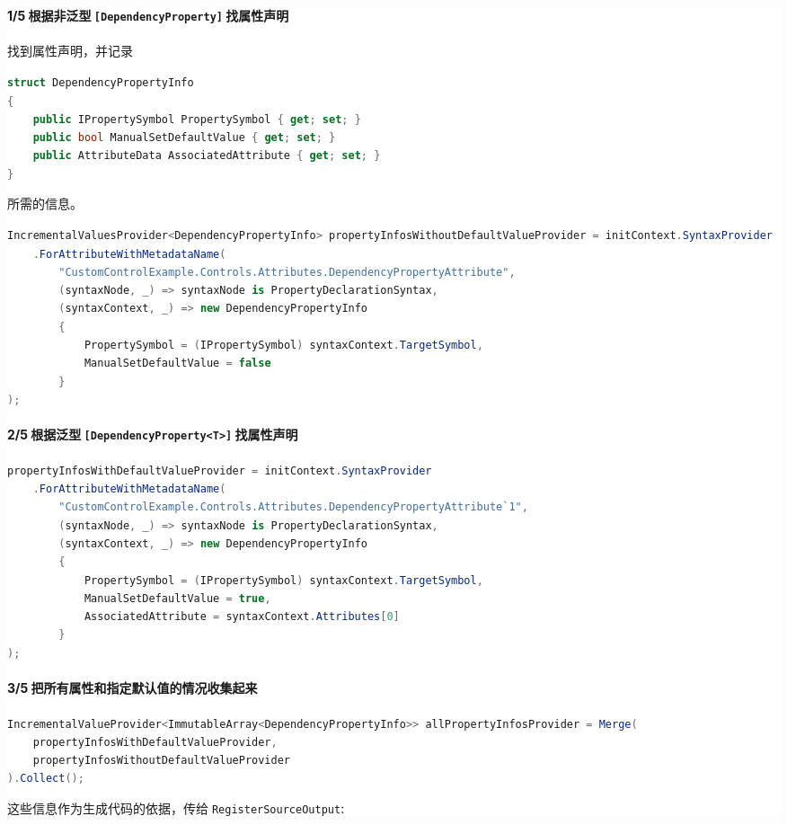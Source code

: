 #### 1/5 根据非泛型 ```[DependencyProperty]``` 找属性声明

找到属性声明，并记录

``` C#
struct DependencyPropertyInfo
{
    public IPropertySymbol PropertySymbol { get; set; }
    public bool ManualSetDefaultValue { get; set; }
    public AttributeData AssociatedAttribute { get; set; }
}
```

所需的信息。

``` C#
IncrementalValuesProvider<DependencyPropertyInfo> propertyInfosWithoutDefaultValueProvider = initContext.SyntaxProvider
    .ForAttributeWithMetadataName(
        "CustomControlExample.Controls.Attributes.DependencyPropertyAttribute",
        (syntaxNode, _) => syntaxNode is PropertyDeclarationSyntax,
        (syntaxContext, _) => new DependencyPropertyInfo
        {
            PropertySymbol = (IPropertySymbol) syntaxContext.TargetSymbol,
            ManualSetDefaultValue = false
        }
);
```

#### 2/5 根据泛型 ```[DependencyProperty<T>]``` 找属性声明

``` C#
propertyInfosWithDefaultValueProvider = initContext.SyntaxProvider
    .ForAttributeWithMetadataName(
        "CustomControlExample.Controls.Attributes.DependencyPropertyAttribute`1",
        (syntaxNode, _) => syntaxNode is PropertyDeclarationSyntax,
        (syntaxContext, _) => new DependencyPropertyInfo
        {
            PropertySymbol = (IPropertySymbol) syntaxContext.TargetSymbol,
            ManualSetDefaultValue = true,
            AssociatedAttribute = syntaxContext.Attributes[0]
        }
);
```

#### 3/5 把所有属性和指定默认值的情况收集起来

``` C#
IncrementalValueProvider<ImmutableArray<DependencyPropertyInfo>> allPropertyInfosProvider = Merge(
    propertyInfosWithDefaultValueProvider,
    propertyInfosWithoutDefaultValueProvider
).Collect();
```

这些信息作为生成代码的依据，传给 ```RegisterSourceOutput```:
